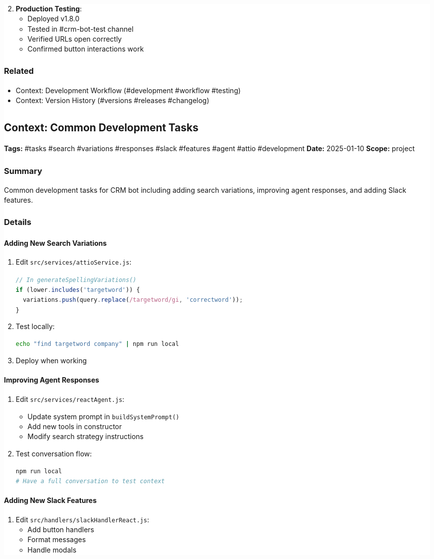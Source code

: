 2. **Production Testing**:
   - Deployed v1.8.0
   - Tested in #crm-bot-test channel
   - Verified URLs open correctly
   - Confirmed button interactions work

### Related
- Context: Development Workflow (#development #workflow #testing)
- Context: Version History (#versions #releases #changelog)

## Context: Common Development Tasks
**Tags:** #tasks #search #variations #responses #slack #features #agent #attio #development
**Date:** 2025-01-10
**Scope:** project

### Summary
Common development tasks for CRM bot including adding search variations, improving agent responses, and adding Slack features.

### Details

#### Adding New Search Variations
1. Edit `src/services/attioService.js`:
   ```javascript
   // In generateSpellingVariations()
   if (lower.includes('targetword')) {
     variations.push(query.replace(/targetword/gi, 'correctword'));
   }
   ```

2. Test locally:
   ```bash
   echo "find targetword company" | npm run local
   ```

3. Deploy when working

#### Improving Agent Responses
1. Edit `src/services/reactAgent.js`:
   - Update system prompt in `buildSystemPrompt()`
   - Add new tools in constructor
   - Modify search strategy instructions

2. Test conversation flow:
   ```bash
   npm run local
   # Have a full conversation to test context
   ```

#### Adding New Slack Features
1. Edit `src/handlers/slackHandlerReact.js`:
   - Add button handlers
   - Format messages
   - Handle modals
